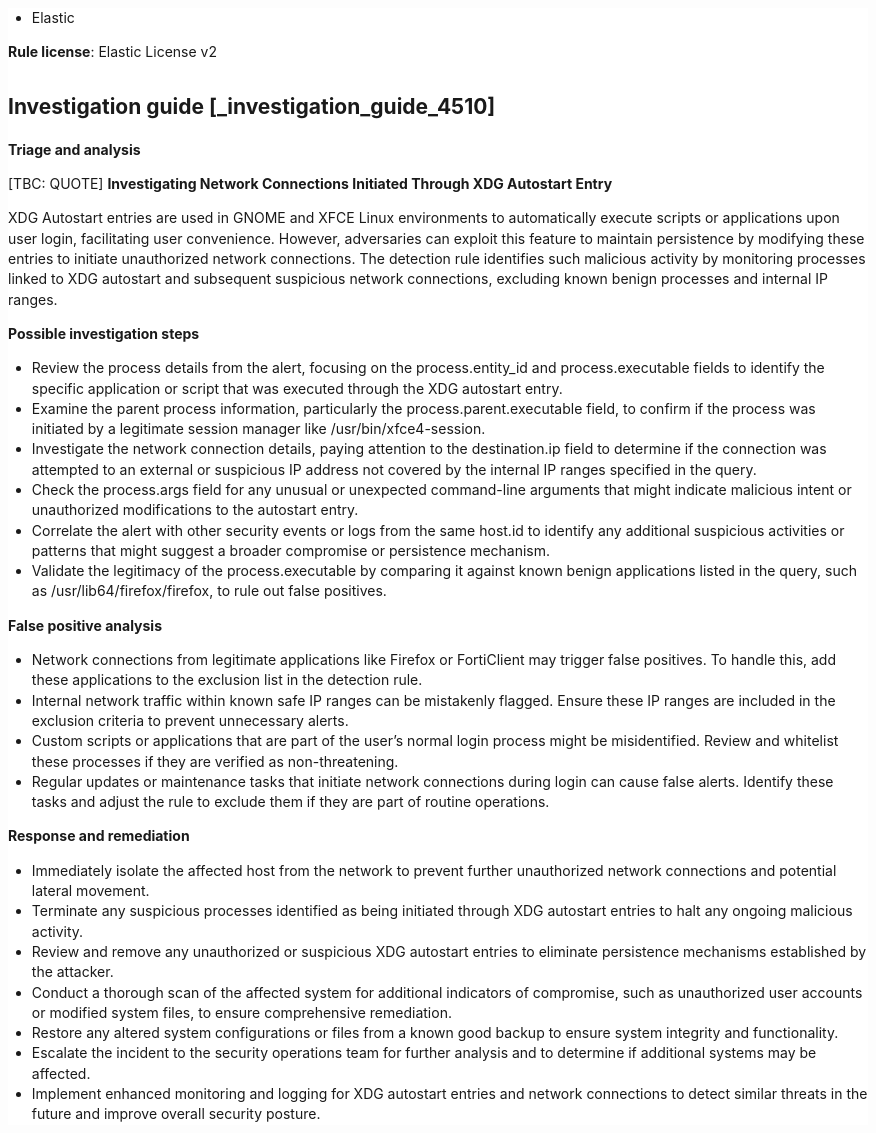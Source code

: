 * Elastic

**Rule license**: Elastic License v2

## Investigation guide [_investigation_guide_4510]

**Triage and analysis**

[TBC: QUOTE]
**Investigating Network Connections Initiated Through XDG Autostart Entry**

XDG Autostart entries are used in GNOME and XFCE Linux environments to automatically execute scripts or applications upon user login, facilitating user convenience. However, adversaries can exploit this feature to maintain persistence by modifying these entries to initiate unauthorized network connections. The detection rule identifies such malicious activity by monitoring processes linked to XDG autostart and subsequent suspicious network connections, excluding known benign processes and internal IP ranges.

**Possible investigation steps**

* Review the process details from the alert, focusing on the process.entity_id and process.executable fields to identify the specific application or script that was executed through the XDG autostart entry.
* Examine the parent process information, particularly the process.parent.executable field, to confirm if the process was initiated by a legitimate session manager like /usr/bin/xfce4-session.
* Investigate the network connection details, paying attention to the destination.ip field to determine if the connection was attempted to an external or suspicious IP address not covered by the internal IP ranges specified in the query.
* Check the process.args field for any unusual or unexpected command-line arguments that might indicate malicious intent or unauthorized modifications to the autostart entry.
* Correlate the alert with other security events or logs from the same host.id to identify any additional suspicious activities or patterns that might suggest a broader compromise or persistence mechanism.
* Validate the legitimacy of the process.executable by comparing it against known benign applications listed in the query, such as /usr/lib64/firefox/firefox, to rule out false positives.

**False positive analysis**

* Network connections from legitimate applications like Firefox or FortiClient may trigger false positives. To handle this, add these applications to the exclusion list in the detection rule.
* Internal network traffic within known safe IP ranges can be mistakenly flagged. Ensure these IP ranges are included in the exclusion criteria to prevent unnecessary alerts.
* Custom scripts or applications that are part of the user’s normal login process might be misidentified. Review and whitelist these processes if they are verified as non-threatening.
* Regular updates or maintenance tasks that initiate network connections during login can cause false alerts. Identify these tasks and adjust the rule to exclude them if they are part of routine operations.

**Response and remediation**

* Immediately isolate the affected host from the network to prevent further unauthorized network connections and potential lateral movement.
* Terminate any suspicious processes identified as being initiated through XDG autostart entries to halt any ongoing malicious activity.
* Review and remove any unauthorized or suspicious XDG autostart entries to eliminate persistence mechanisms established by the attacker.
* Conduct a thorough scan of the affected system for additional indicators of compromise, such as unauthorized user accounts or modified system files, to ensure comprehensive remediation.
* Restore any altered system configurations or files from a known good backup to ensure system integrity and functionality.
* Escalate the incident to the security operations team for further analysis and to determine if additional systems may be affected.
* Implement enhanced monitoring and logging for XDG autostart entries and network connections to detect similar threats in the future and improve overall security posture.
